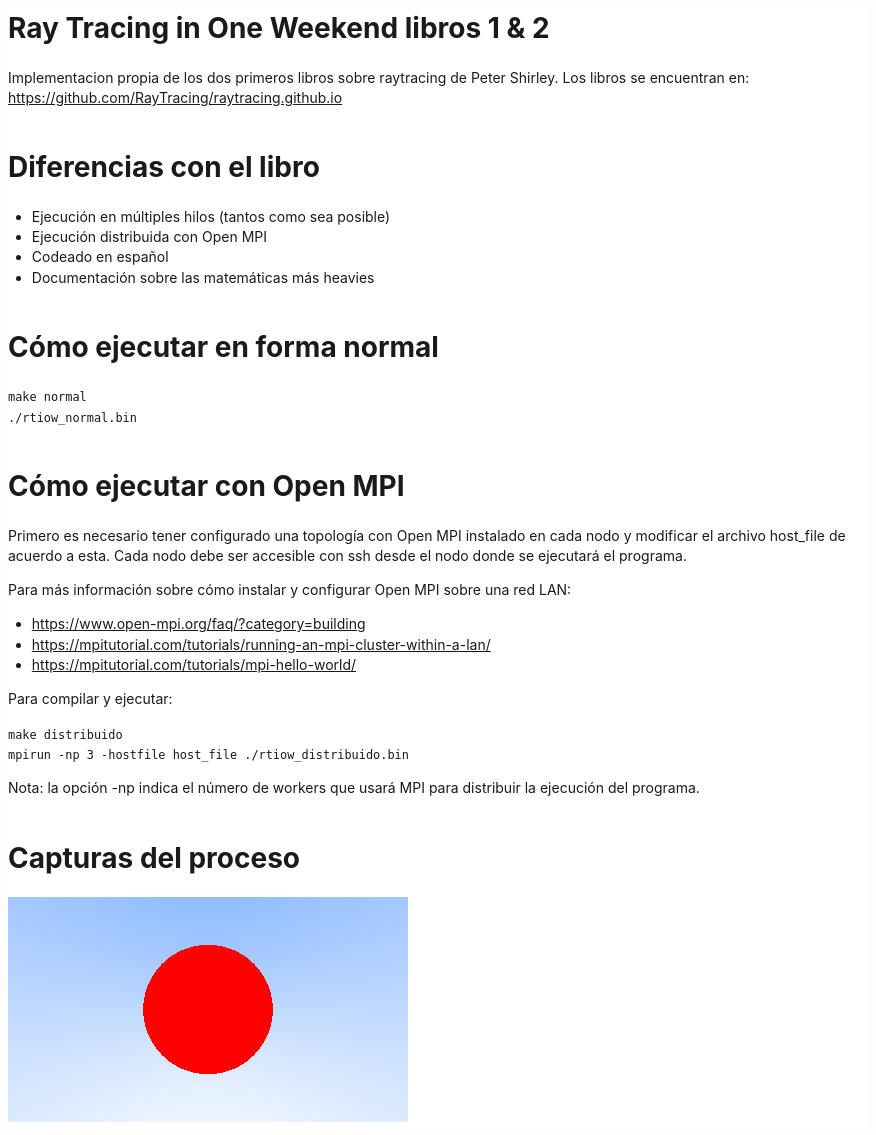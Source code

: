 # Ray Tracing in One Weekend libros 1 & 2
Implementacion propia de los dos primeros libros sobre raytracing de Peter Shirley. Los libros se encuentran en: https://github.com/RayTracing/raytracing.github.io

# Diferencias con el libro
* Ejecución en múltiples hilos (tantos como sea posible)
* Ejecución distribuida con Open MPI
* Codeado en español
* Documentación sobre las matemáticas más heavies

# Cómo ejecutar en forma normal
```
make normal
./rtiow_normal.bin
```

# Cómo ejecutar con Open MPI
Primero es necesario tener configurado una topología con Open MPI instalado en cada nodo y modificar el archivo host_file de acuerdo a esta. Cada nodo debe ser accesible con ssh desde el nodo donde se ejecutará el programa. 

Para más información sobre cómo instalar y configurar Open MPI sobre una red LAN:
* https://www.open-mpi.org/faq/?category=building  
* https://mpitutorial.com/tutorials/running-an-mpi-cluster-within-a-lan/
* https://mpitutorial.com/tutorials/mpi-hello-world/

Para compilar y ejecutar:
```
make distribuido
mpirun -np 3 -hostfile host_file ./rtiow_distribuido.bin
```
Nota: la opción -np indica el número de workers que usará MPI para distribuir la ejecución del programa.
# Capturas del proceso

<img src="imagenes/00.jpg" width="400"/>